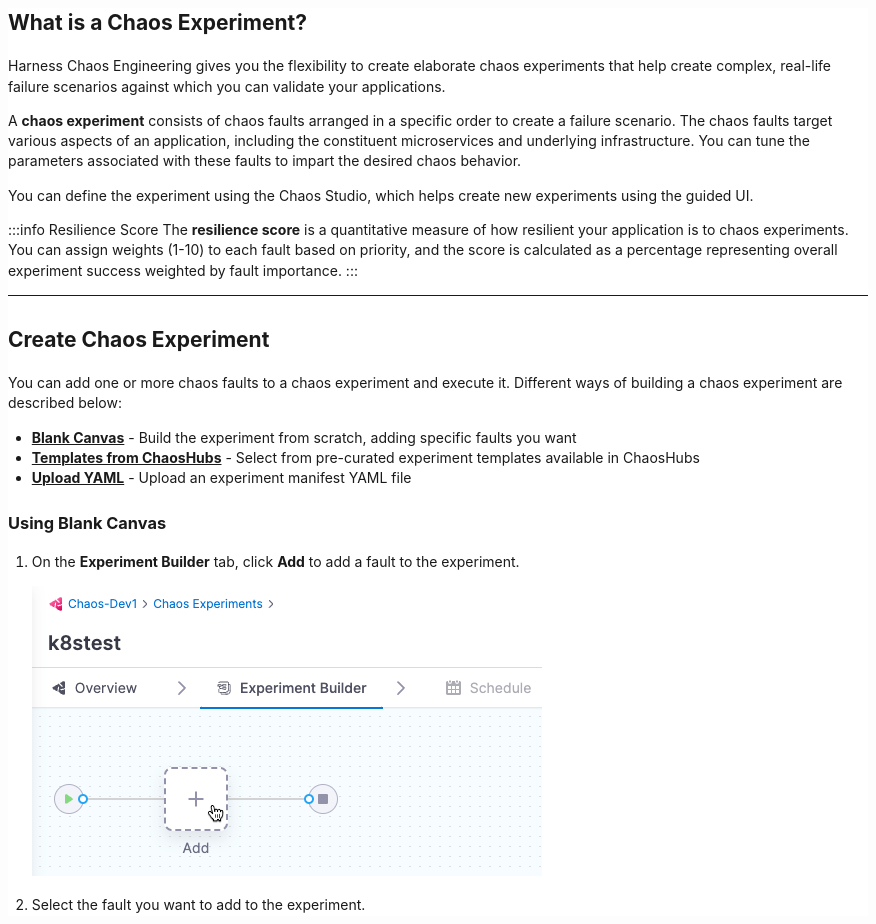 ## What is a Chaos Experiment?
Harness Chaos Engineering gives you the flexibility to create elaborate chaos experiments that help create complex, real-life failure scenarios against which you can validate your applications.

A **chaos experiment** consists of chaos faults arranged in a specific order to create a failure scenario. The chaos faults target various aspects of an application, including the constituent microservices and underlying infrastructure. You can tune the parameters associated with these faults to impart the desired chaos behavior.

You can define the experiment using the Chaos Studio, which helps create new experiments using the guided UI.

:::info Resilience Score
The **resilience score** is a quantitative measure of how resilient your application is to chaos experiments. You can assign weights (1-10) to each fault based on priority, and the score is calculated as a percentage representing overall experiment success weighted by fault importance.
:::

---

## Create Chaos Experiment

You can add one or more chaos faults to a chaos experiment and execute it. Different ways of building a chaos experiment are described below:

* **[Blank Canvas](#using-blank-canvas)** - Build the experiment from scratch, adding specific faults you want
* **[Templates from ChaosHubs](#using-templates-from-chaoshubs)** - Select from pre-curated experiment templates available in ChaosHubs
* **[Upload YAML](#upload-yaml)** - Upload an experiment manifest YAML file

### Using Blank Canvas

1. On the **Experiment Builder** tab, click **Add** to add a fault to the experiment.

	![Experiment Builder tab with Add button](./static/create-experiments/experiment-builder-add.png)

2. Select the fault you want to add to the experiment.
